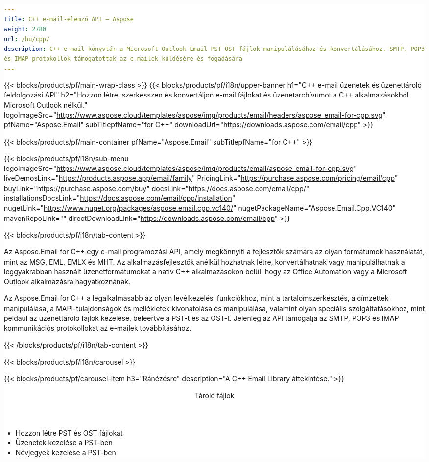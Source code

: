 ```yaml
---
title: C++ e-mail-elemző API – Aspose 
weight: 2780
url: /hu/cpp/ 
description: C++ e-mail könyvtár a Microsoft Outlook Email PST OST fájlok manipulálásához és konvertálásához. SMTP, POP3 és IMAP protokollok támogatottak az e-mailek küldésére és fogadására
---
```


{{< blocks/products/pf/main-wrap-class >}}
{{< blocks/products/pf/i18n/upper-banner h1="C++ e-mail üzenetek és üzenettároló feldolgozási API" h2="Hozzon létre, szerkesszen és konvertáljon e-mail fájlokat és üzenetarchívumot a C++ alkalmazásokból Microsoft Outlook nélkül." logoImageSrc="https://www.aspose.cloud/templates/aspose/img/products/email/headers/aspose_email-for-cpp.svg" pfName="Aspose.Email" subTitlepfName="for C++" downloadUrl="https://downloads.aspose.com/email/cpp" >}}

{{< blocks/products/pf/main-container pfName="Aspose.Email" subTitlepfName="for C++" >}}

{{< blocks/products/pf/i18n/sub-menu logoImageSrc="https://www.aspose.cloud/templates/aspose/img/products/email/aspose_email-for-cpp.svg" liveDemosLink="https://products.aspose.app/email/family" PricingLink="https://purchase.aspose.com/pricing/email/cpp" buyLink="https://purchase.aspose.com/buy" docsLink="https://docs.aspose.com/email/cpp/" installationsDocsLink="https://docs.aspose.com/email/cpp/installation" nugetLink="https://www.nuget.org/packages/aspose.email.cpp.vc140/" nugetPackageName="Aspose.Email.Cpp.VC140" mavenRepoLink="" directDownloadLink="https://downloads.aspose.com/email/cpp" >}}

{{< blocks/products/pf/i18n/tab-content >}}
<p>
 Az Aspose.Email for C++ egy e-mail programozási API, amely megkönnyíti a fejlesztők számára az olyan formátumok használatát, mint az MSG, EML, EMLX és MHT. Az alkalmazásfejlesztők anélkül hozhatnak létre, konvertálhatnak vagy manipulálhatnak a leggyakrabban használt üzenetformátumokat a natív C++ alkalmazásokon belül, hogy az Office Automation vagy a Microsoft Outlook alkalmazásra hagyatkoznának.
</p>

<p>
 Az Aspose.Email for C++ a legalkalmasabb az olyan levélkezelési funkciókhoz, mint a tartalomszerkesztés, a címzettek manipulálása, a MAPI-tulajdonságok és mellékletek kivonatolása és manipulálása, valamint olyan speciális szolgáltatásokhoz, mint például az üzenettároló fájlok kezelése, beleértve a PST-t és az OST-t. Jelenleg az API támogatja az SMTP, POP3 és IMAP kommunikációs protokollokat az e-mailek továbbításához.
</p>

{{< /blocks/products/pf/i18n/tab-content >}}


{{< blocks/products/pf/i18n/carousel >}}

{{< blocks/products/pf/carousel-item h3="Ránézésre" description="A C++ Email Library áttekintése." >}}
<div class="diagram1 d1-cplus">
 <div class="d1-row">
  <div class="d1-col d1-left">
   <header>
    <i class="fa fa-archive">
    </i>
    Tároló fájlok
   </header>
   <ul>
    <li>
     Hozzon létre PST és OST fájlokat
    </li>
    <li>
     Üzenetek kezelése a PST-ben
    </li>
    <li>
     Névjegyek kezelése a PST-ben